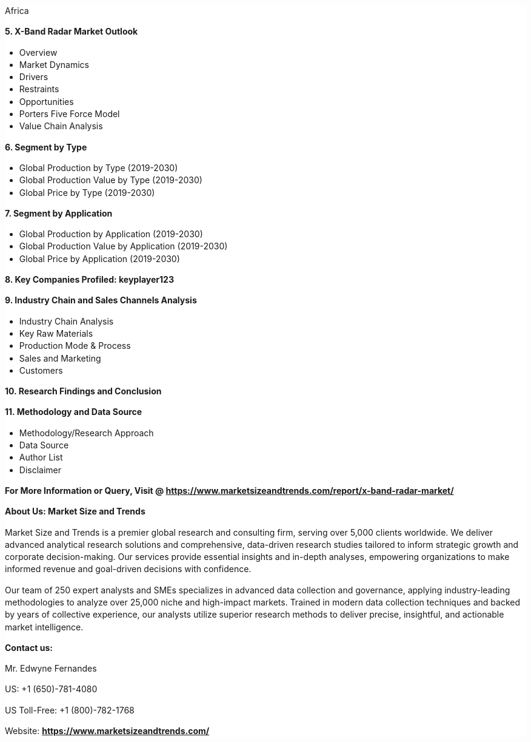 Africa</li></ul><p><strong>5. X-Band Radar Market Outlook</strong></p><ul><li>Overview</li><li>Market Dynamics</li><li>Drivers</li><li>Restraints</li><li>Opportunities</li><li>Porters Five Force Model</li><li>Value Chain Analysis&nbsp;</li></ul><p><strong>6. Segment by Type</strong></p><ul><li>Global Production by Type (2019-2030)</li><li>Global Production Value by Type (2019-2030)</li><li>Global Price by Type (2019-2030)</li></ul><p><strong>7. Segment by Application</strong></p><ul><li>Global Production by Application (2019-2030)</li><li>Global Production Value by Application (2019-2030)</li><li>Global Price by Application (2019-2030)</li></ul><p><strong>8. Key Companies Profiled: keyplayer123</strong></p><p><strong>9. Industry Chain and Sales Channels Analysis</strong></p><ul><li>Industry Chain Analysis</li><li>Key Raw Materials</li><li>Production Mode &amp; Process</li><li>Sales and Marketing</li><li>Customers</li></ul><p><strong>10. Research Findings and Conclusion</strong></p><p><strong>11. Methodology and Data Source</strong></p><ul><li>Methodology/Research Approach</li><li>Data Source</li><li>Author List</li><li>Disclaimer</li></ul></p><p><strong>For More Information or Query, Visit @ <a href="https://www.marketsizeandtrends.com/report/x-band-radar-market/">https://www.marketsizeandtrends.com/report/x-band-radar-market/</a></strong></p><p><strong>About Us: Market Size and Trends</strong></p><p>Market Size and Trends is a premier global research and consulting firm, serving over 5,000 clients worldwide. We deliver advanced analytical research solutions and comprehensive, data-driven research studies tailored to inform strategic growth and corporate decision-making. Our services provide essential insights and in-depth analyses, empowering organizations to make informed revenue and goal-driven decisions with confidence.</p><p>Our team of 250 expert analysts and SMEs specializes in advanced data collection and governance, applying industry-leading methodologies to analyze over 25,000 niche and high-impact markets. Trained in modern data collection techniques and backed by years of collective experience, our analysts utilize superior research methods to deliver precise, insightful, and actionable market intelligence.</p><p><strong>Contact us:</strong></p><p>Mr. Edwyne Fernandes</p><p>US: +1 (650)-781-4080</p><p>US Toll-Free: +1 (800)-782-1768</p><p>Website: <strong><a href="https://www.marketsizeandtrends.com/">https://www.marketsizeandtrends.com/</a></strong></p>
